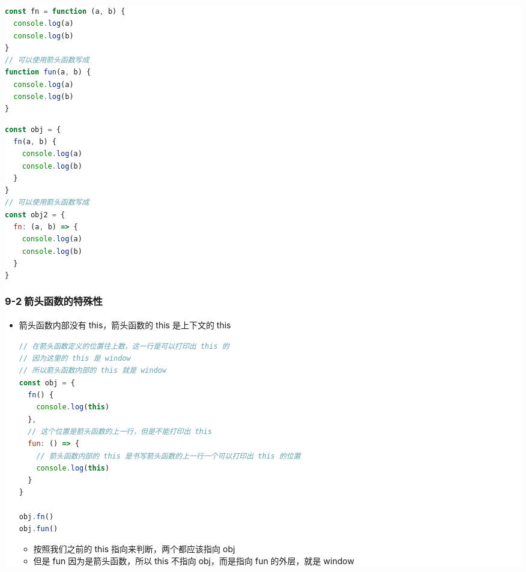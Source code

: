   ```javascript
  const fn = function (a, b) {
    console.log(a)
    console.log(b)
  }
  // 可以使用箭头函数写成
  function fun(a, b) {
    console.log(a)
    console.log(b)
  }
  ```

  ```javascript
  const obj = {
    fn(a, b) {
      console.log(a)
      console.log(b)
    }
  }
  // 可以使用箭头函数写成
  const obj2 = {
    fn: (a, b) => {
      console.log(a)
      console.log(b)
    }
  }
  ```

### 9-2 箭头函数的特殊性

- 箭头函数内部没有 this，箭头函数的 this 是上下文的 this

  ```javascript
  // 在箭头函数定义的位置往上数，这一行是可以打印出 this 的
  // 因为这里的 this 是 window
  // 所以箭头函数内部的 this 就是 window
  const obj = {
    fn() {
      console.log(this)
    },
    // 这个位置是箭头函数的上一行，但是不能打印出 this
    fun: () => {
      // 箭头函数内部的 this 是书写箭头函数的上一行一个可以打印出 this 的位置
      console.log(this)
    }
  }

  obj.fn()
  obj.fun()
  ```

  - 按照我们之前的 this 指向来判断，两个都应该指向 obj
  - 但是 fun 因为是箭头函数，所以 this 不指向 obj，而是指向 fun 的外层，就是 window
